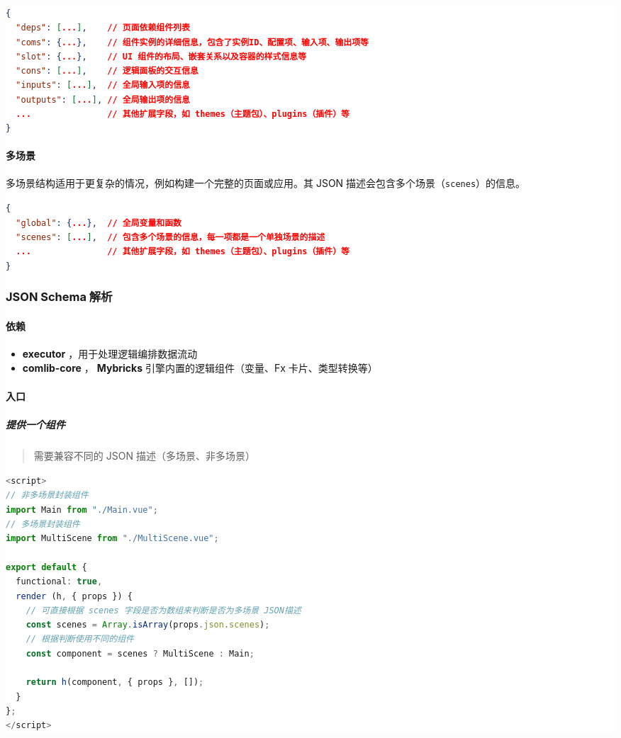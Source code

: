 ```JSON
{
  "deps": [...],    // 页面依赖组件列表
  "coms": {...},    // 组件实例的详细信息，包含了实例ID、配置项、输入项、输出项等
  "slot": {...},    // UI 组件的布局、嵌套关系以及容器的样式信息等
  "cons": [...],    // 逻辑面板的交互信息
  "inputs": [...],  // 全局输入项的信息
  "outputs": [...], // 全局输出项的信息
  ...               // 其他扩展字段，如 themes（主题包）、plugins（插件）等
}
```

#### 多场景

多场景结构适用于更复杂的情况，例如构建一个完整的页面或应用。其 JSON 描述会包含多个场景（`scenes`）的信息。

```JSON
{
  "global": {...},  // 全局变量和函数
  "scenes": [...],  // 包含多个场景的信息，每一项都是一个单独场景的描述
  ...               // 其他扩展字段，如 themes（主题包）、plugins（插件）等
}
```

### JSON Schema 解析

#### 依赖

- **executor** ，用于处理逻辑编排数据流动
- **comlib-core** ， **Mybricks** 引擎内置的逻辑组件（变量、Fx 卡片、类型转换等）

#### 入口

##### 提供一个组件

> 需要兼容不同的 JSON 描述（多场景、非多场景）

```Typescript
<script>
// 非多场景封装组件
import Main from "./Main.vue";
// 多场景封装组件
import MultiScene from "./MultiScene.vue";

export default {
  functional: true,
  render (h, { props }) {
    // 可直接根据 scenes 字段是否为数组来判断是否为多场景 JSON描述
    const scenes = Array.isArray(props.json.scenes);
    // 根据判断使用不同的组件
    const component = scenes ? MultiScene : Main;

    return h(component, { props }, []);
  }
};
</script>
```
